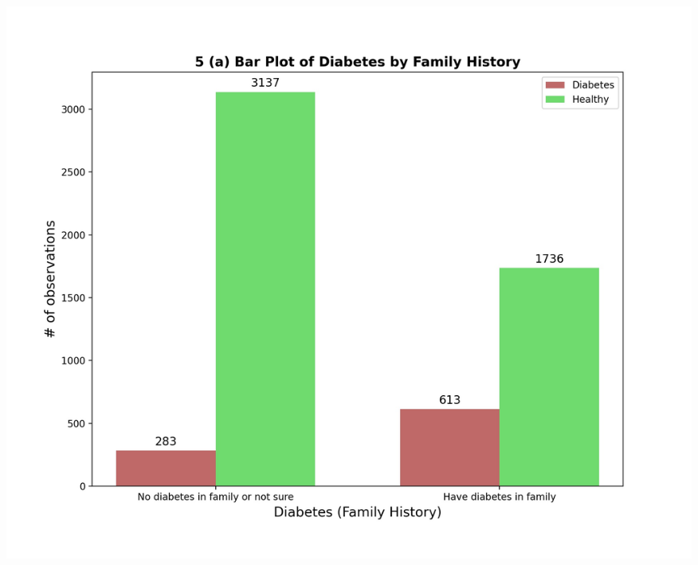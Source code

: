    ![say sth](https://github.com/simon201918/Disease_Prediction_with_NHANES/blob/main/Plots/5%20(a)%20Bar%20Plot%20of%20Diabetes%20by%20Family%20History.jpg?raw=true)
  